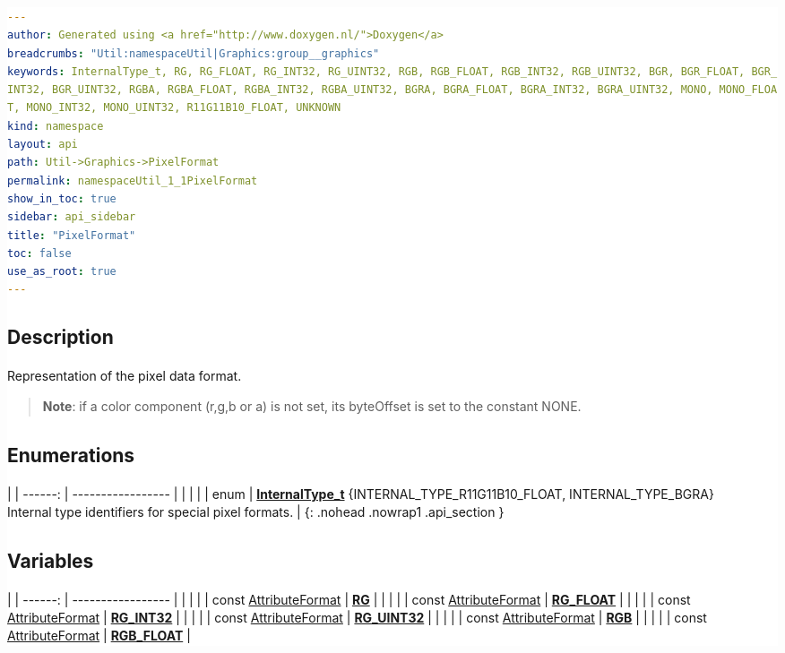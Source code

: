 ```yaml
---
author: Generated using <a href="http://www.doxygen.nl/">Doxygen</a>
breadcrumbs: "Util:namespaceUtil|Graphics:group__graphics"
keywords: InternalType_t, RG, RG_FLOAT, RG_INT32, RG_UINT32, RGB, RGB_FLOAT, RGB_INT32, RGB_UINT32, BGR, BGR_FLOAT, BGR_INT32, BGR_UINT32, RGBA, RGBA_FLOAT, RGBA_INT32, RGBA_UINT32, BGRA, BGRA_FLOAT, BGRA_INT32, BGRA_UINT32, MONO, MONO_FLOAT, MONO_INT32, MONO_UINT32, R11G11B10_FLOAT, UNKNOWN
kind: namespace
layout: api
path: Util->Graphics->PixelFormat
permalink: namespaceUtil_1_1PixelFormat
show_in_toc: true
sidebar: api_sidebar
title: "PixelFormat"
toc: false
use_as_root: true
---
```


## Description



Representation of the pixel data format.
> **Note**: if a color component (r,g,b or a) is not set, its byteOffset is set to the constant NONE.






## Enumerations

|
| ------: | ----------------- |
|  | |
| enum | **[InternalType_t](#namespaceUtil_1_1PixelFormat_1a6a889205dc5e487077ab3d9bdeaa2d86)** {INTERNAL_TYPE_R11G11B10_FLOAT, INTERNAL_TYPE_BGRA} <br/> Internal type identifiers for special pixel formats. |
{: .nohead .nowrap1 .api_section }


## Variables

|
| ------: | ----------------- |
|  | |
| const [AttributeFormat](classUtil_1_1AttributeFormat) | **[RG](#namespaceUtil_1_1PixelFormat_1af5cf73827d0365f8b800e2792bcfd4e0)**  |
|  | |
| const [AttributeFormat](classUtil_1_1AttributeFormat) | **[RG_FLOAT](#namespaceUtil_1_1PixelFormat_1a5473a7fa8ad3ee7662ab12043e308769)**  |
|  | |
| const [AttributeFormat](classUtil_1_1AttributeFormat) | **[RG_INT32](#namespaceUtil_1_1PixelFormat_1af89a00b7de5bb4f736aed99a4dc77bc0)**  |
|  | |
| const [AttributeFormat](classUtil_1_1AttributeFormat) | **[RG_UINT32](#namespaceUtil_1_1PixelFormat_1af86e07040ca863cf1cd284e78f39f98e)**  |
|  | |
| const [AttributeFormat](classUtil_1_1AttributeFormat) | **[RGB](#namespaceUtil_1_1PixelFormat_1ac14b3594bce341166442134e67ffb3de)**  |
|  | |
| const [AttributeFormat](classUtil_1_1AttributeFormat) | **[RGB_FLOAT](#namespaceUtil_1_1PixelFormat_1af6e259cb3015875926f7d0870bbad2b4)**  |